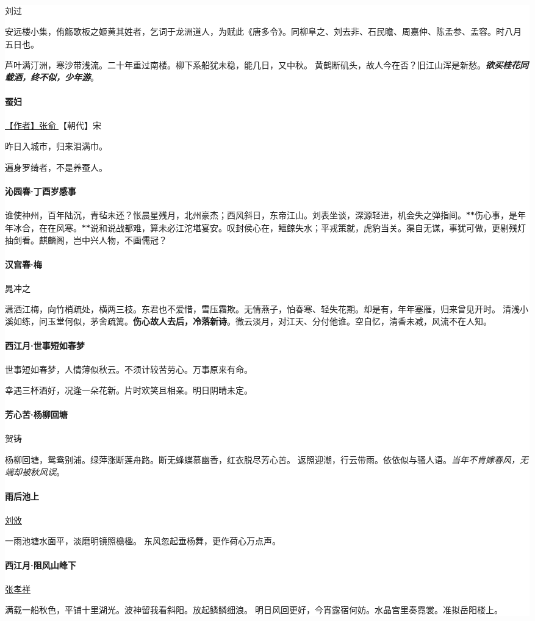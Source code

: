 刘过

安远楼小集，侑觞歌板之姬黄其姓者，乞词于龙洲道人，为赋此《唐多令》。同柳阜之、刘去非、石民瞻、周嘉仲、陈孟参、孟容。时八月五日也。

芦叶满汀洲，寒沙带浅流。二十年重过南楼。柳下系船犹未稳，能几日，又中秋。
黄鹤断矶头，故人今在否？旧江山浑是新愁。***欲买桂花同载酒，终不似，少年游***。

#### 蚕妇

[【作者】张俞 ](https://hanyu.baidu.com/s?wd=张俞)【朝代】宋

昨日入城市，归来泪满巾。

遍身罗绮者，不是养蚕人。



#### 沁园春·丁酉岁感事

谁使神州，百年陆沉，青毡未还？怅晨星残月，北州豪杰；西风斜日，东帝江山。刘表坐谈，深源轻进，机会失之弹指间。**伤心事，是年年冰合，在在风寒。**说和说战都难，算未必江沱堪宴安。叹封侯心在，鳣鲸失水；平戎策就，虎豹当关。渠自无谋，事犹可做，更剔残灯抽剑看。麒麟阁，岂中兴人物，不画儒冠？



#### 汉宫春·梅

晁冲之

潇洒江梅，向竹梢疏处，横两三枝。东君也不爱惜，雪压霜欺。无情燕子，怕春寒、轻失花期。却是有，年年塞雁，归来曾见开时。
清浅小溪如练，问玉堂何似，茅舍疏篱。**伤心故人去后，冷落新诗**。微云淡月，对江天、分付他谁。空自忆，清香未减，风流不在人知。



#### 西江月·世事短如春梦

世事短如春梦，人情薄似秋云。不须计较苦劳心。万事原来有命。

幸遇三杯酒好，况逢一朵花新。片时欢笑且相亲。明日阴晴未定。



#### 芳心苦·杨柳回塘

贺铸

杨柳回塘，鸳鸯别浦。绿萍涨断莲舟路。断无蜂蝶慕幽香，红衣脱尽芳心苦。
返照迎潮，行云带雨。依依似与骚人语。*当年不肯嫁春风，无端却被秋风误*。



#### 雨后池上

[刘攽 ](https://hanyu.baidu.com/s?wd=刘攽)

一雨池塘水面平，淡磨明镜照檐楹。
东风忽起垂杨舞，更作荷心万点声。



#### 西江月·阻风山峰下

[张孝祥 ](https://hanyu.baidu.com/s?wd=张孝祥)

满载一船秋色，平铺十里湖光。波神留我看斜阳。放起鳞鳞细浪。
明日风回更好，今宵露宿何妨。水晶宫里奏霓裳。准拟岳阳楼上。
